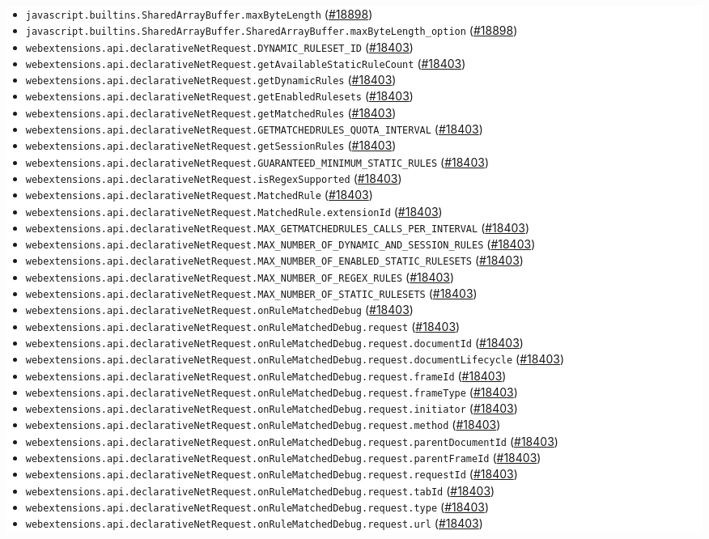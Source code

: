 - `javascript.builtins.SharedArrayBuffer.maxByteLength` ([#18898](https://github.com/mdn/browser-compat-data/pull/18898))
- `javascript.builtins.SharedArrayBuffer.SharedArrayBuffer.maxByteLength_option` ([#18898](https://github.com/mdn/browser-compat-data/pull/18898))
- `webextensions.api.declarativeNetRequest.DYNAMIC_RULESET_ID` ([#18403](https://github.com/mdn/browser-compat-data/pull/18403))
- `webextensions.api.declarativeNetRequest.getAvailableStaticRuleCount` ([#18403](https://github.com/mdn/browser-compat-data/pull/18403))
- `webextensions.api.declarativeNetRequest.getDynamicRules` ([#18403](https://github.com/mdn/browser-compat-data/pull/18403))
- `webextensions.api.declarativeNetRequest.getEnabledRulesets` ([#18403](https://github.com/mdn/browser-compat-data/pull/18403))
- `webextensions.api.declarativeNetRequest.getMatchedRules` ([#18403](https://github.com/mdn/browser-compat-data/pull/18403))
- `webextensions.api.declarativeNetRequest.GETMATCHEDRULES_QUOTA_INTERVAL` ([#18403](https://github.com/mdn/browser-compat-data/pull/18403))
- `webextensions.api.declarativeNetRequest.getSessionRules` ([#18403](https://github.com/mdn/browser-compat-data/pull/18403))
- `webextensions.api.declarativeNetRequest.GUARANTEED_MINIMUM_STATIC_RULES` ([#18403](https://github.com/mdn/browser-compat-data/pull/18403))
- `webextensions.api.declarativeNetRequest.isRegexSupported` ([#18403](https://github.com/mdn/browser-compat-data/pull/18403))
- `webextensions.api.declarativeNetRequest.MatchedRule` ([#18403](https://github.com/mdn/browser-compat-data/pull/18403))
- `webextensions.api.declarativeNetRequest.MatchedRule.extensionId` ([#18403](https://github.com/mdn/browser-compat-data/pull/18403))
- `webextensions.api.declarativeNetRequest.MAX_GETMATCHEDRULES_CALLS_PER_INTERVAL` ([#18403](https://github.com/mdn/browser-compat-data/pull/18403))
- `webextensions.api.declarativeNetRequest.MAX_NUMBER_OF_DYNAMIC_AND_SESSION_RULES` ([#18403](https://github.com/mdn/browser-compat-data/pull/18403))
- `webextensions.api.declarativeNetRequest.MAX_NUMBER_OF_ENABLED_STATIC_RULESETS` ([#18403](https://github.com/mdn/browser-compat-data/pull/18403))
- `webextensions.api.declarativeNetRequest.MAX_NUMBER_OF_REGEX_RULES` ([#18403](https://github.com/mdn/browser-compat-data/pull/18403))
- `webextensions.api.declarativeNetRequest.MAX_NUMBER_OF_STATIC_RULESETS` ([#18403](https://github.com/mdn/browser-compat-data/pull/18403))
- `webextensions.api.declarativeNetRequest.onRuleMatchedDebug` ([#18403](https://github.com/mdn/browser-compat-data/pull/18403))
- `webextensions.api.declarativeNetRequest.onRuleMatchedDebug.request` ([#18403](https://github.com/mdn/browser-compat-data/pull/18403))
- `webextensions.api.declarativeNetRequest.onRuleMatchedDebug.request.documentId` ([#18403](https://github.com/mdn/browser-compat-data/pull/18403))
- `webextensions.api.declarativeNetRequest.onRuleMatchedDebug.request.documentLifecycle` ([#18403](https://github.com/mdn/browser-compat-data/pull/18403))
- `webextensions.api.declarativeNetRequest.onRuleMatchedDebug.request.frameId` ([#18403](https://github.com/mdn/browser-compat-data/pull/18403))
- `webextensions.api.declarativeNetRequest.onRuleMatchedDebug.request.frameType` ([#18403](https://github.com/mdn/browser-compat-data/pull/18403))
- `webextensions.api.declarativeNetRequest.onRuleMatchedDebug.request.initiator` ([#18403](https://github.com/mdn/browser-compat-data/pull/18403))
- `webextensions.api.declarativeNetRequest.onRuleMatchedDebug.request.method` ([#18403](https://github.com/mdn/browser-compat-data/pull/18403))
- `webextensions.api.declarativeNetRequest.onRuleMatchedDebug.request.parentDocumentId` ([#18403](https://github.com/mdn/browser-compat-data/pull/18403))
- `webextensions.api.declarativeNetRequest.onRuleMatchedDebug.request.parentFrameId` ([#18403](https://github.com/mdn/browser-compat-data/pull/18403))
- `webextensions.api.declarativeNetRequest.onRuleMatchedDebug.request.requestId` ([#18403](https://github.com/mdn/browser-compat-data/pull/18403))
- `webextensions.api.declarativeNetRequest.onRuleMatchedDebug.request.tabId` ([#18403](https://github.com/mdn/browser-compat-data/pull/18403))
- `webextensions.api.declarativeNetRequest.onRuleMatchedDebug.request.type` ([#18403](https://github.com/mdn/browser-compat-data/pull/18403))
- `webextensions.api.declarativeNetRequest.onRuleMatchedDebug.request.url` ([#18403](https://github.com/mdn/browser-compat-data/pull/18403))